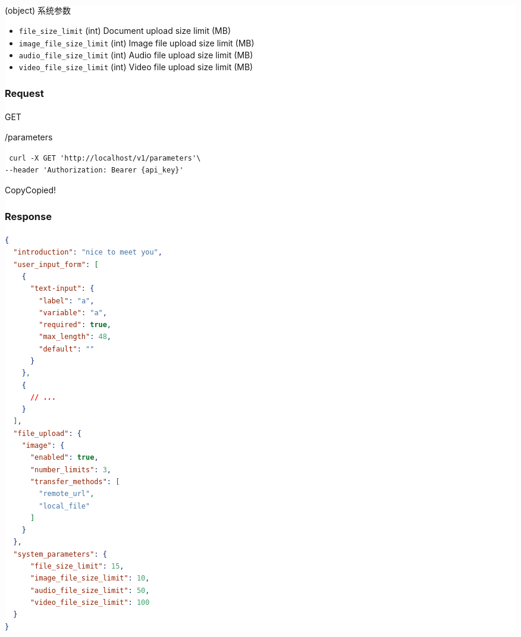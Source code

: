    

  (object) 系统参数

  - `file_size_limit` (int) Document upload size limit (MB)
  - `image_file_size_limit` (int) Image file upload size limit (MB)
  - `audio_file_size_limit` (int) Audio file upload size limit (MB)
  - `video_file_size_limit` (int) Video file upload size limit (MB)

### Request

GET

/parameters

```
 curl -X GET 'http://localhost/v1/parameters'\
--header 'Authorization: Bearer {api_key}'
```

CopyCopied!

### Response

```json
{
  "introduction": "nice to meet you",
  "user_input_form": [
    {
      "text-input": {
        "label": "a",
        "variable": "a",
        "required": true,
        "max_length": 48,
        "default": ""
      }
    },
    {
      // ...
    }
  ],
  "file_upload": {
    "image": {
      "enabled": true,
      "number_limits": 3,
      "transfer_methods": [
        "remote_url",
        "local_file"
      ]
    }
  },
  "system_parameters": {
      "file_size_limit": 15,
      "image_file_size_limit": 10,
      "audio_file_size_limit": 50,
      "video_file_size_limit": 100
  }
}
```
